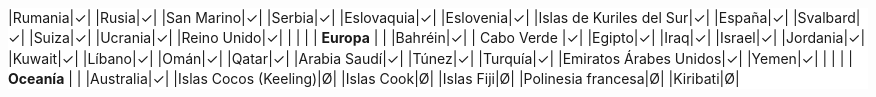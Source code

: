 |Rumania|✓|
|Rusia|✓|
|San Marino|✓|
|Serbia|✓|
|Eslovaquia|✓|
|Eslovenia|✓|
|Islas de Kuriles del Sur|✓|
|España|✓|
|Svalbard|✓|
|Suiza|✓|
|Ucrania|✓|
|Reino Unido|✓|
|                                |                |
| **Europa**                   |                |
|Bahréin|✓|
| Cabo Verde |✓|
|Egipto|✓|
|Iraq|✓|
|Israel|✓|
|Jordania|✓|
|Kuwait|✓|
|Líbano|✓|
|Omán|✓|
|Qatar|✓|
|Arabia Saudí|✓|
|Túnez|✓|
|Turquía|✓|
|Emiratos Árabes Unidos|✓|
|Yemen|✓|
|                                |                |
| **Oceanía**                   |                |
|Australia|✓|
|Islas Cocos (Keeling)|Ø|
|Islas Cook|Ø|
|Islas Fiji|Ø|
|Polinesia francesa|Ø|
|Kiribati|Ø|
